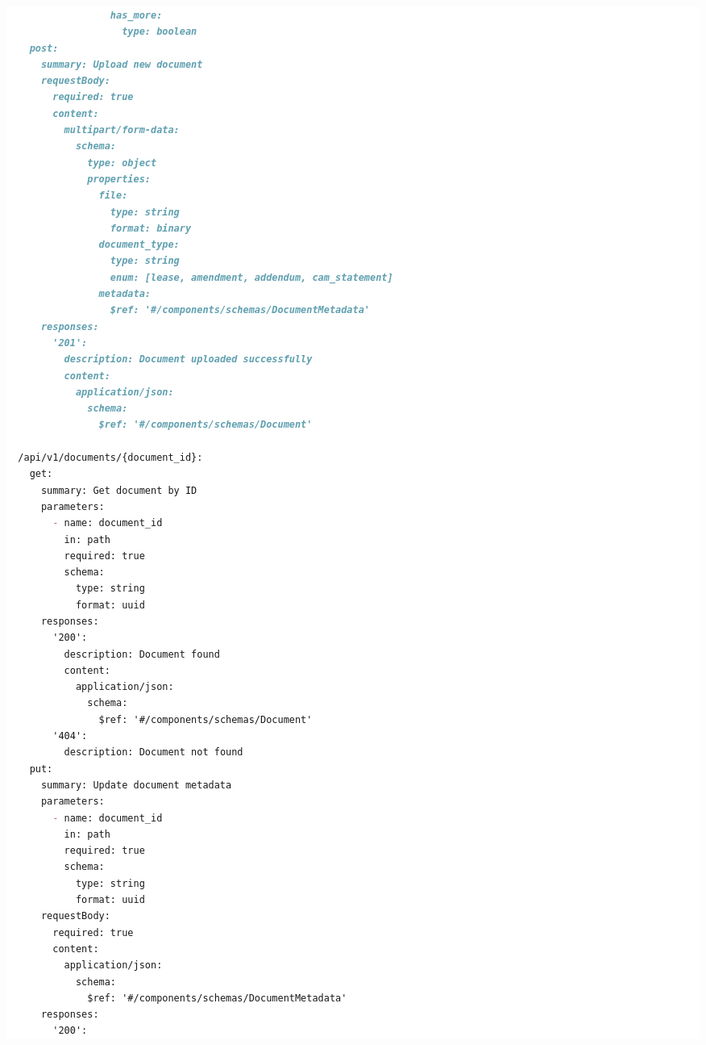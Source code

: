 ```markdown
                  has_more:
                    type: boolean
    post:
      summary: Upload new document
      requestBody:
        required: true
        content:
          multipart/form-data:
            schema:
              type: object
              properties:
                file:
                  type: string
                  format: binary
                document_type:
                  type: string
                  enum: [lease, amendment, addendum, cam_statement]
                metadata:
                  $ref: '#/components/schemas/DocumentMetadata'
      responses:
        '201':
          description: Document uploaded successfully
          content:
            application/json:
              schema:
                $ref: '#/components/schemas/Document'

  /api/v1/documents/{document_id}:
    get:
      summary: Get document by ID
      parameters:
        - name: document_id
          in: path
          required: true
          schema:
            type: string
            format: uuid
      responses:
        '200':
          description: Document found
          content:
            application/json:
              schema:
                $ref: '#/components/schemas/Document'
        '404':
          description: Document not found
    put:
      summary: Update document metadata
      parameters:
        - name: document_id
          in: path
          required: true
          schema:
            type: string
            format: uuid
      requestBody:
        required: true
        content:
          application/json:
            schema:
              $ref: '#/components/schemas/DocumentMetadata'
      responses:
        '200':
```